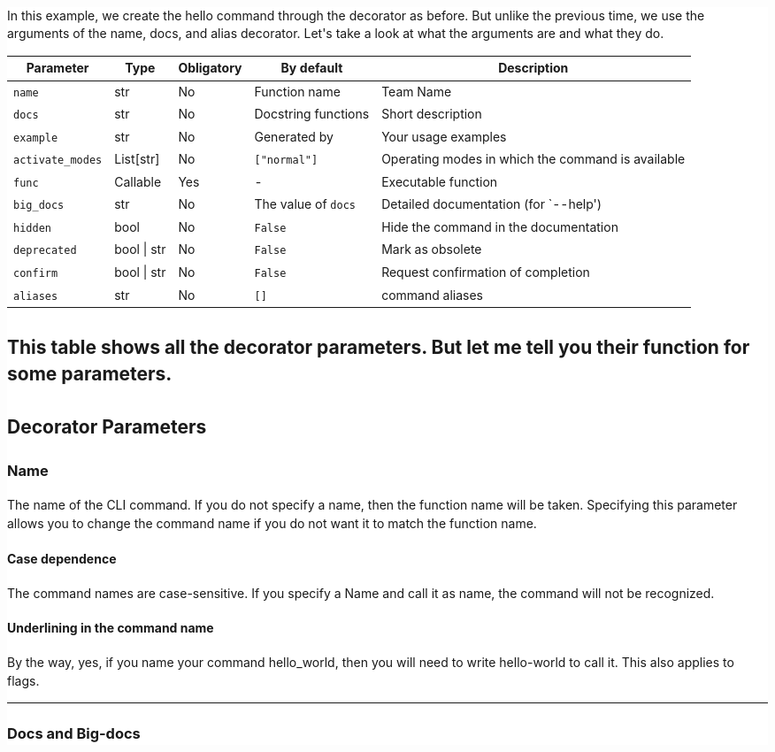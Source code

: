 ```python
```

In this example, we create the hello command through the decorator as before.
But unlike the previous time, we use the arguments of the name, docs, and alias decorator.
Let's take a look at what the arguments are and what they do.

| Parameter        | Type        | Obligatory | By default          | Description                                       |
|------------------|-------------|------------|---------------------|---------------------------------------------------|
| `name`           | str         | No         | Function name       | Team Name                                         |
| `docs`           | str         | No         | Docstring functions | Short description                                 |
| `example`        | str         | No         | Generated by        | Your usage examples                               |
| `activate_modes` | List[str]   | No         | `["normal"]`        | Operating modes in which the command is available |
| `func`           | Callable    | Yes        | -                   | Executable function                               |
| `big_docs`       | str         | No         | The value of `docs` | Detailed documentation (for `--help')             |
| `hidden`         | bool        | No         | `False`             | Hide the command in the documentation             |
| `deprecated`     | bool \| str | No         | `False`             | Mark as obsolete                                  |
| `confirm`        | bool \| str | No         | `False`             | Request confirmation of completion                |
| `aliases`        | str         | No         | `[]`                | command aliases                                   |

This table shows all the decorator parameters. But let me tell you their function for some parameters.
---

## Decorator Parameters

### Name

The name of the CLI command. If you do not specify a name, then the function name will be taken.
Specifying this parameter allows you to change the command name if you do not want it to match the function name.

#### Case dependence

The command names are case-sensitive. If you specify a Name and call it as name, the command will not be recognized.

#### Underlining in the command name

By the way, yes, if you name your command hello_world, then you will need to write hello-world to call it. This also
applies to flags.

---

### Docs and Big-docs
